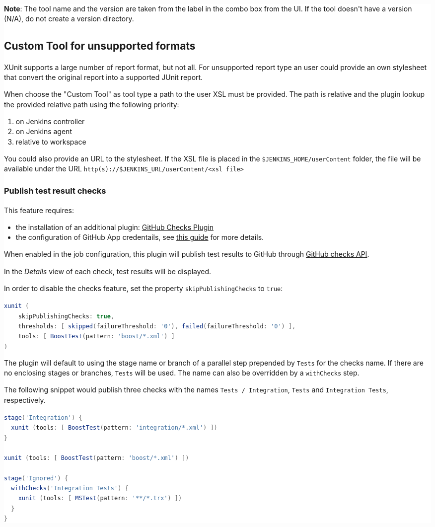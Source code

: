 **Note**: The tool name and the version are taken from the label in the combo box from the UI.
If the tool doesn't have a version (N/A), do not create a version directory.

##  Custom Tool for unsupported formats

XUnit supports a large number of report format, but not all.
For unsupported report type an user could provide an own stylesheet that convert the original report into a supported JUnit report.

When choose the "Custom Tool" as tool type a path to the user XSL must be provided.
The path is relative and the plugin lookup the provided relative path using the following priority:

1.  on Jenkins controller
2.  on Jenkins agent
3.  relative to workspace

You could also provide an URL to the stylesheet.
If the XSL file is placed in the `$JENKINS_HOME/userContent` folder, the file will be available under the URL
`http(s)://$JENKINS_URL/userContent/<xsl file>`

### Publish test result checks

This feature requires:
* the installation of an additional plugin: [GitHub Checks Plugin](https://github.com/jenkinsci/github-checks-plugin)
* the configuration of GitHub App credentails, see [this guide](https://docs.cloudbees.com/docs/cloudbees-ci/latest/cloud-admin-guide/github-app-auth) for more details.

When enabled in the job configuration, this plugin will publish test results to GitHub through [GitHub checks API](https://docs.github.com/en/rest/reference/checks).

In the *Details* view of each check, test results will be displayed.

In order to disable the checks feature, set the property `skipPublishingChecks` to `true`:
```groovy
xunit (
    skipPublishingChecks: true, 
    thresholds: [ skipped(failureThreshold: '0'), failed(failureThreshold: '0') ],
    tools: [ BoostTest(pattern: 'boost/*.xml') ]
)
```

The plugin will default to using the stage name or branch of a parallel step prepended by `Tests` for the checks name.
If there are no enclosing stages or branches, `Tests` will be used. The name can also be overridden by a `withChecks` step.

The following snippet would publish three checks with the names `Tests / Integration`, `Tests` and `Integration Tests`, respectively.

```groovy
stage('Integration') {
  xunit (tools: [ BoostTest(pattern: 'integration/*.xml') ])
}

xunit (tools: [ BoostTest(pattern: 'boost/*.xml') ])

stage('Ignored') {
  withChecks('Integration Tests') {
    xunit (tools: [ MSTest(pattern: '**/*.trx') ])
  }
}
```
